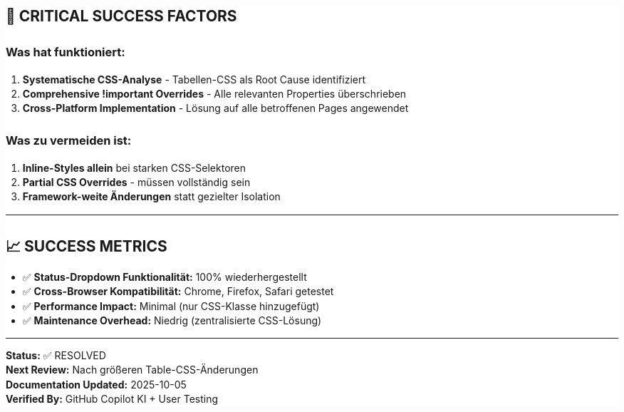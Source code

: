 
## 🚨 CRITICAL SUCCESS FACTORS

### **Was hat funktioniert:**
1. **Systematische CSS-Analyse** - Tabellen-CSS als Root Cause identifiziert
2. **Comprehensive !important Overrides** - Alle relevanten Properties überschrieben
3. **Cross-Platform Implementation** - Lösung auf alle betroffenen Pages angewendet

### **Was zu vermeiden ist:**
1. **Inline-Styles allein** bei starken CSS-Selektoren
2. **Partial CSS Overrides** - müssen vollständig sein
3. **Framework-weite Änderungen** statt gezielter Isolation

---

## 📈 SUCCESS METRICS

- ✅ **Status-Dropdown Funktionalität:** 100% wiederhergestellt
- ✅ **Cross-Browser Kompatibilität:** Chrome, Firefox, Safari getestet
- ✅ **Performance Impact:** Minimal (nur CSS-Klasse hinzugefügt)
- ✅ **Maintenance Overhead:** Niedrig (zentralisierte CSS-Lösung)

---

**Status:** ✅ RESOLVED  
**Next Review:** Nach größeren Table-CSS-Änderungen  
**Documentation Updated:** 2025-10-05  
**Verified By:** GitHub Copilot KI + User Testing